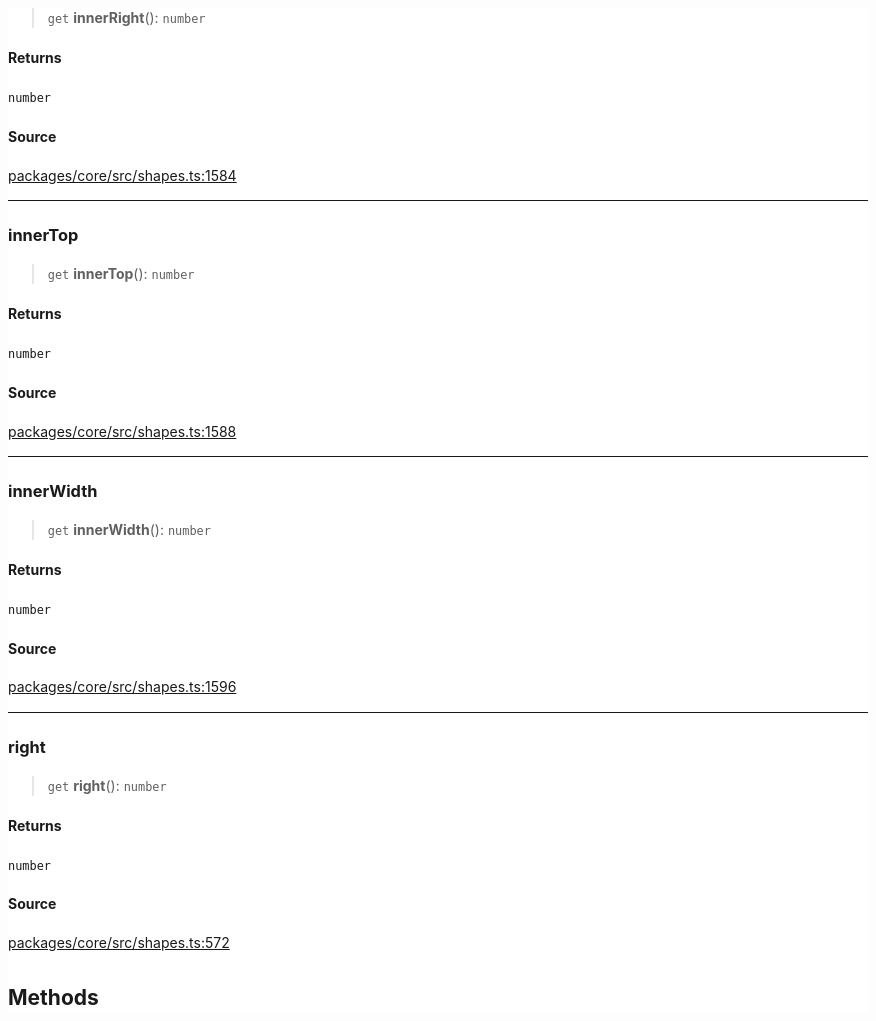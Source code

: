 > `get` **innerRight**(): `number`

#### Returns

`number`

#### Source

[packages/core/src/shapes.ts:1584](https://github.com/dgmjs/dgmjs/blob/main/packages/core/src/shapes.ts#L1584)

***

### innerTop

> `get` **innerTop**(): `number`

#### Returns

`number`

#### Source

[packages/core/src/shapes.ts:1588](https://github.com/dgmjs/dgmjs/blob/main/packages/core/src/shapes.ts#L1588)

***

### innerWidth

> `get` **innerWidth**(): `number`

#### Returns

`number`

#### Source

[packages/core/src/shapes.ts:1596](https://github.com/dgmjs/dgmjs/blob/main/packages/core/src/shapes.ts#L1596)

***

### right

> `get` **right**(): `number`

#### Returns

`number`

#### Source

[packages/core/src/shapes.ts:572](https://github.com/dgmjs/dgmjs/blob/main/packages/core/src/shapes.ts#L572)

## Methods
